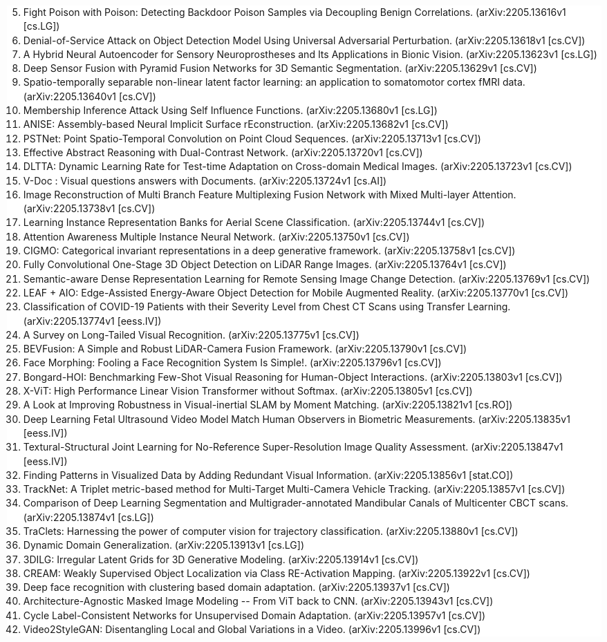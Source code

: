 5. Fight Poison with Poison: Detecting Backdoor Poison Samples via Decoupling Benign Correlations. (arXiv:2205.13616v1 [cs.LG])
6. Denial-of-Service Attack on Object Detection Model Using Universal Adversarial Perturbation. (arXiv:2205.13618v1 [cs.CV])
7. A Hybrid Neural Autoencoder for Sensory Neuroprostheses and Its Applications in Bionic Vision. (arXiv:2205.13623v1 [cs.LG])
8. Deep Sensor Fusion with Pyramid Fusion Networks for 3D Semantic Segmentation. (arXiv:2205.13629v1 [cs.CV])
9. Spatio-temporally separable non-linear latent factor learning: an application to somatomotor cortex fMRI data. (arXiv:2205.13640v1 [cs.CV])
10. Membership Inference Attack Using Self Influence Functions. (arXiv:2205.13680v1 [cs.LG])
11. ANISE: Assembly-based Neural Implicit Surface rEconstruction. (arXiv:2205.13682v1 [cs.CV])
12. PSTNet: Point Spatio-Temporal Convolution on Point Cloud Sequences. (arXiv:2205.13713v1 [cs.CV])
13. Effective Abstract Reasoning with Dual-Contrast Network. (arXiv:2205.13720v1 [cs.CV])
14. DLTTA: Dynamic Learning Rate for Test-time Adaptation on Cross-domain Medical Images. (arXiv:2205.13723v1 [cs.CV])
15. V-Doc : Visual questions answers with Documents. (arXiv:2205.13724v1 [cs.AI])
16. Image Reconstruction of Multi Branch Feature Multiplexing Fusion Network with Mixed Multi-layer Attention. (arXiv:2205.13738v1 [cs.CV])
17. Learning Instance Representation Banks for Aerial Scene Classification. (arXiv:2205.13744v1 [cs.CV])
18. Attention Awareness Multiple Instance Neural Network. (arXiv:2205.13750v1 [cs.CV])
19. CIGMO: Categorical invariant representations in a deep generative framework. (arXiv:2205.13758v1 [cs.CV])
20. Fully Convolutional One-Stage 3D Object Detection on LiDAR Range Images. (arXiv:2205.13764v1 [cs.CV])
21. Semantic-aware Dense Representation Learning for Remote Sensing Image Change Detection. (arXiv:2205.13769v1 [cs.CV])
22. LEAF + AIO: Edge-Assisted Energy-Aware Object Detection for Mobile Augmented Reality. (arXiv:2205.13770v1 [cs.CV])
23. Classification of COVID-19 Patients with their Severity Level from Chest CT Scans using Transfer Learning. (arXiv:2205.13774v1 [eess.IV])
24. A Survey on Long-Tailed Visual Recognition. (arXiv:2205.13775v1 [cs.CV])
25. BEVFusion: A Simple and Robust LiDAR-Camera Fusion Framework. (arXiv:2205.13790v1 [cs.CV])
26. Face Morphing: Fooling a Face Recognition System Is Simple!. (arXiv:2205.13796v1 [cs.CV])
27. Bongard-HOI: Benchmarking Few-Shot Visual Reasoning for Human-Object Interactions. (arXiv:2205.13803v1 [cs.CV])
28. X-ViT: High Performance Linear Vision Transformer without Softmax. (arXiv:2205.13805v1 [cs.CV])
29. A Look at Improving Robustness in Visual-inertial SLAM by Moment Matching. (arXiv:2205.13821v1 [cs.RO])
30. Deep Learning Fetal Ultrasound Video Model Match Human Observers in Biometric Measurements. (arXiv:2205.13835v1 [eess.IV])
31. Textural-Structural Joint Learning for No-Reference Super-Resolution Image Quality Assessment. (arXiv:2205.13847v1 [eess.IV])
32. Finding Patterns in Visualized Data by Adding Redundant Visual Information. (arXiv:2205.13856v1 [stat.CO])
33. TrackNet: A Triplet metric-based method for Multi-Target Multi-Camera Vehicle Tracking. (arXiv:2205.13857v1 [cs.CV])
34. Comparison of Deep Learning Segmentation and Multigrader-annotated Mandibular Canals of Multicenter CBCT scans. (arXiv:2205.13874v1 [cs.LG])
35. TraClets: Harnessing the power of computer vision for trajectory classification. (arXiv:2205.13880v1 [cs.CV])
36. Dynamic Domain Generalization. (arXiv:2205.13913v1 [cs.LG])
37. 3DILG: Irregular Latent Grids for 3D Generative Modeling. (arXiv:2205.13914v1 [cs.CV])
38. CREAM: Weakly Supervised Object Localization via Class RE-Activation Mapping. (arXiv:2205.13922v1 [cs.CV])
39. Deep face recognition with clustering based domain adaptation. (arXiv:2205.13937v1 [cs.CV])
40. Architecture-Agnostic Masked Image Modeling -- From ViT back to CNN. (arXiv:2205.13943v1 [cs.CV])
41. Cycle Label-Consistent Networks for Unsupervised Domain Adaptation. (arXiv:2205.13957v1 [cs.CV])
42. Video2StyleGAN: Disentangling Local and Global Variations in a Video. (arXiv:2205.13996v1 [cs.CV])